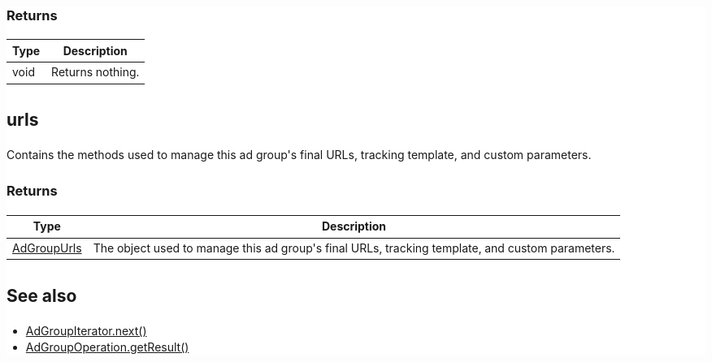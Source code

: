 ### Returns
|Type|Description|
|-|-
void|Returns nothing.


## <a name="urls"></a>urls
Contains the methods used to manage this ad group's final URLs, tracking template, and custom parameters.

### Returns
|Type|Description|
|-|-
[AdGroupUrls](AdGroupUrls.md)|The object used to manage this ad group's final URLs, tracking template, and custom parameters.


## See also

- [AdGroupIterator.next()](AdGroupIterator.md#next)
- [AdGroupOperation.getResult()](AdGroupOperation.md#getresult)
